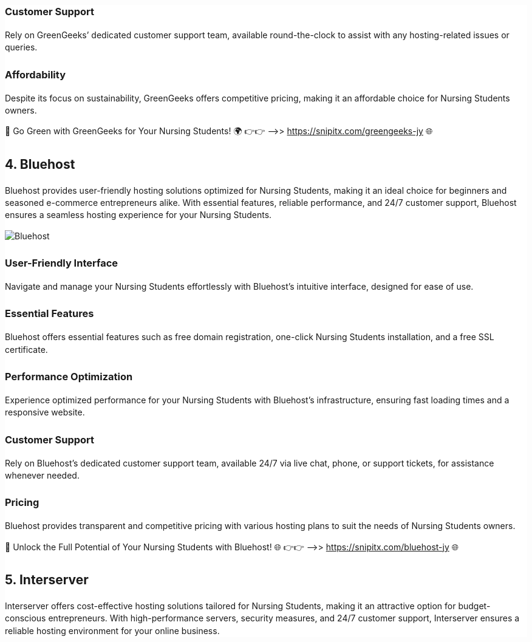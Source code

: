 ### Customer Support
Rely on GreenGeeks’ dedicated customer support team, available round-the-clock to assist with any hosting-related issues or queries.

### Affordability
Despite its focus on sustainability, GreenGeeks offers competitive pricing, making it an affordable choice for Nursing Students owners.

🌿 Go Green with GreenGeeks for Your Nursing Students! 🌍
👉👉 -->> https://snipitx.com/greengeeks-jy 🌐

## 4. Bluehost

Bluehost provides user-friendly hosting solutions optimized for Nursing Students, making it an ideal choice for beginners and seasoned e-commerce entrepreneurs alike. With essential features, reliable performance, and 24/7 customer support, Bluehost ensures a seamless hosting experience for your Nursing Students.

![Bluehost](https://i.imgur.com/PasFF9E.jpeg "Bluehost Hosting")

### User-Friendly Interface
Navigate and manage your Nursing Students effortlessly with Bluehost’s intuitive interface, designed for ease of use.

### Essential Features
Bluehost offers essential features such as free domain registration, one-click Nursing Students installation, and a free SSL certificate.

### Performance Optimization
Experience optimized performance for your Nursing Students with Bluehost’s infrastructure, ensuring fast loading times and a responsive website.

### Customer Support
Rely on Bluehost’s dedicated customer support team, available 24/7 via live chat, phone, or support tickets, for assistance whenever needed.

### Pricing
Bluehost provides transparent and competitive pricing with various hosting plans to suit the needs of Nursing Students owners.

🚀 Unlock the Full Potential of Your Nursing Students with Bluehost! 🌐
👉👉 -->> https://snipitx.com/bluehost-jy 🌐

## 5. Interserver

Interserver offers cost-effective hosting solutions tailored for Nursing Students, making it an attractive option for budget-conscious entrepreneurs. With high-performance servers, security measures, and 24/7 customer support, Interserver ensures a reliable hosting environment for your online business.
